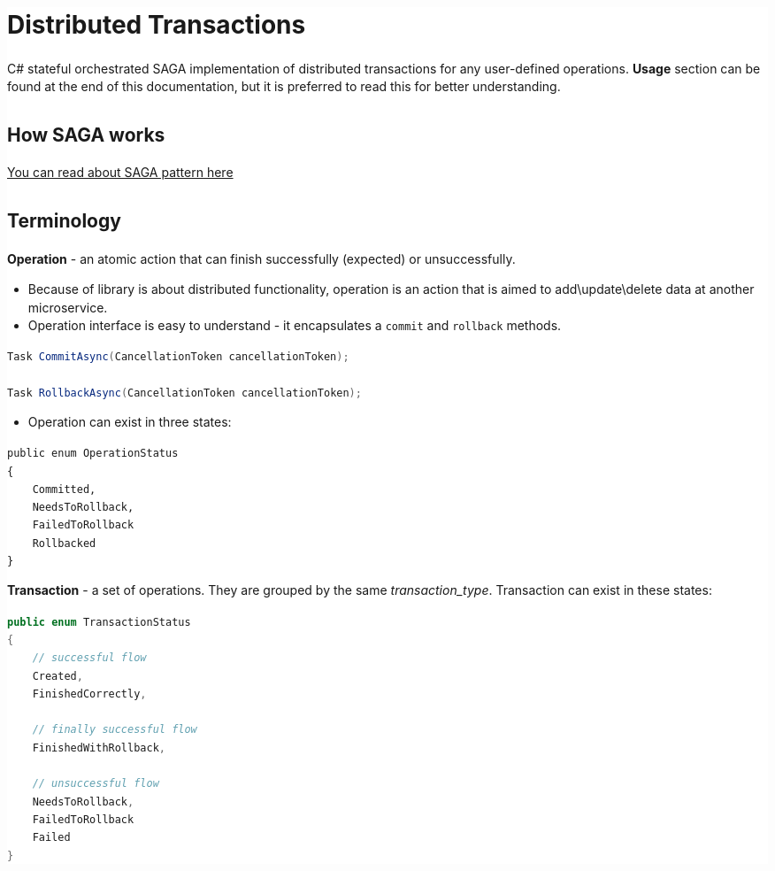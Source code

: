 # Distributed Transactions
C# stateful orchestrated SAGA implementation of distributed transactions for any user-defined operations.
**Usage** section can be found at the end of this documentation, but it is preferred to read this for better understanding.

## How SAGA works
[You can read about SAGA pattern here](https://medium.com/@ijayakantha/microservices-the-saga-pattern-for-distributed-transactions-c489d0ac0247)

## Terminology
**Operation** - an atomic action that can finish successfully (expected) or unsuccessfully.
- Because of library is about distributed functionality, operation is an action that is aimed to add\update\delete data at another microservice.
- Operation interface is easy to understand - it encapsulates a `commit` and `rollback` methods.
```c#
Task CommitAsync(CancellationToken cancellationToken);

Task RollbackAsync(CancellationToken cancellationToken);
```
- Operation can exist in three states:
```
public enum OperationStatus
{
    Committed,
    NeedsToRollback,
    FailedToRollback
    Rollbacked
}
```

**Transaction** - a set of operations. They are grouped by the same *transaction_type*.
Transaction can exist in these states:
```c#
public enum TransactionStatus
{
    // successful flow
    Created,
    FinishedCorrectly,

    // finally successful flow
    FinishedWithRollback,

    // unsuccessful flow
    NeedsToRollback,
    FailedToRollback
    Failed
}
```
